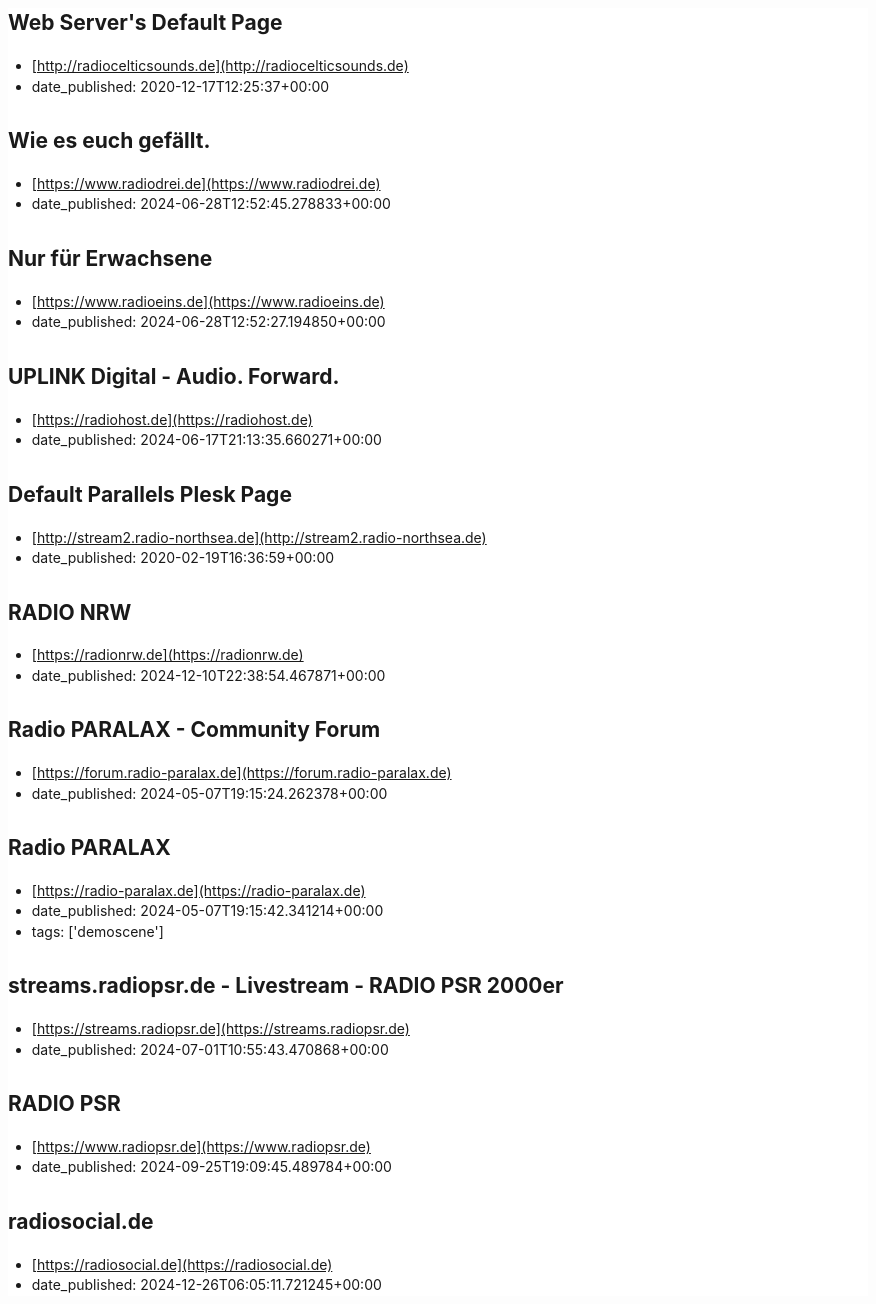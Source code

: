  ## Web Server's Default Page
 - [http://radiocelticsounds.de](http://radiocelticsounds.de)
 - date_published: 2020-12-17T12:25:37+00:00

 ## Wie es euch gefällt.
 - [https://www.radiodrei.de](https://www.radiodrei.de)
 - date_published: 2024-06-28T12:52:45.278833+00:00

 ## Nur für Erwachsene
 - [https://www.radioeins.de](https://www.radioeins.de)
 - date_published: 2024-06-28T12:52:27.194850+00:00

 ## UPLINK Digital - Audio. Forward.
 - [https://radiohost.de](https://radiohost.de)
 - date_published: 2024-06-17T21:13:35.660271+00:00

 ## Default Parallels Plesk Page
 - [http://stream2.radio-northsea.de](http://stream2.radio-northsea.de)
 - date_published: 2020-02-19T16:36:59+00:00

 ## RADIO NRW
 - [https://radionrw.de](https://radionrw.de)
 - date_published: 2024-12-10T22:38:54.467871+00:00

 ## Radio PARALAX - Community Forum
 - [https://forum.radio-paralax.de](https://forum.radio-paralax.de)
 - date_published: 2024-05-07T19:15:24.262378+00:00

 ## Radio PARALAX
 - [https://radio-paralax.de](https://radio-paralax.de)
 - date_published: 2024-05-07T19:15:42.341214+00:00
 - tags: ['demoscene']

 ## streams.radiopsr.de - Livestream - RADIO PSR 2000er
 - [https://streams.radiopsr.de](https://streams.radiopsr.de)
 - date_published: 2024-07-01T10:55:43.470868+00:00

 ## RADIO PSR
 - [https://www.radiopsr.de](https://www.radiopsr.de)
 - date_published: 2024-09-25T19:09:45.489784+00:00

 ## radiosocial.de
 - [https://radiosocial.de](https://radiosocial.de)
 - date_published: 2024-12-26T06:05:11.721245+00:00
